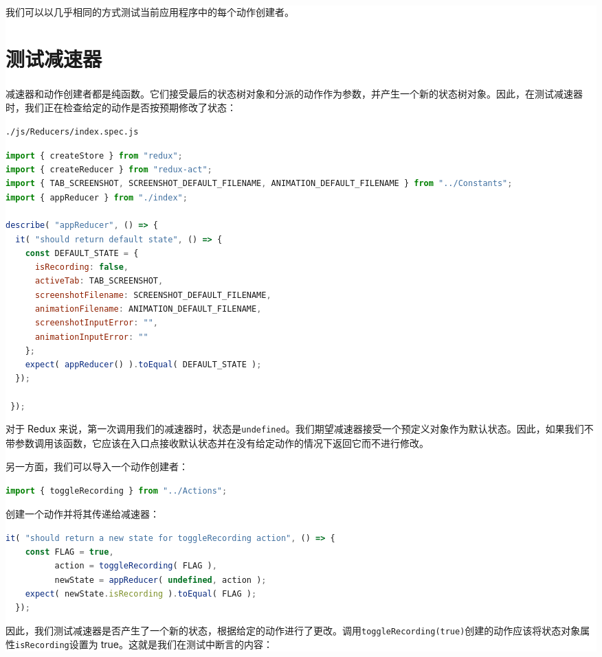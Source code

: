 我们可以以几乎相同的方式测试当前应用程序中的每个动作创建者。

# 测试减速器

减速器和动作创建者都是纯函数。它们接受最后的状态树对象和分派的动作作为参数，并产生一个新的状态树对象。因此，在测试减速器时，我们正在检查给定的动作是否按预期修改了状态：

`./js/Reducers/index.spec.js`

```js
import { createStore } from "redux"; 
import { createReducer } from "redux-act"; 
import { TAB_SCREENSHOT, SCREENSHOT_DEFAULT_FILENAME, ANIMATION_DEFAULT_FILENAME } from "../Constants"; 
import { appReducer } from "./index"; 

describe( "appReducer", () => { 
  it( "should return default state", () => { 
    const DEFAULT_STATE = { 
      isRecording: false, 
      activeTab: TAB_SCREENSHOT, 
      screenshotFilename: SCREENSHOT_DEFAULT_FILENAME, 
      animationFilename: ANIMATION_DEFAULT_FILENAME, 
      screenshotInputError: "", 
      animationInputError: "" 
    }; 
    expect( appReducer() ).toEqual( DEFAULT_STATE ); 
  }); 

 }); 

```

对于 Redux 来说，第一次调用我们的减速器时，状态是`undefined`。我们期望减速器接受一个预定义对象作为默认状态。因此，如果我们不带参数调用该函数，它应该在入口点接收默认状态并在没有给定动作的情况下返回它而不进行修改。

另一方面，我们可以导入一个动作创建者：

```js
import { toggleRecording } from "../Actions"; 

```

创建一个动作并将其传递给减速器：

```js
it( "should return a new state for toggleRecording action", () => { 
    const FLAG = true, 
          action = toggleRecording( FLAG ), 
          newState = appReducer( undefined, action ); 
    expect( newState.isRecording ).toEqual( FLAG ); 
  }); 

```

因此，我们测试减速器是否产生了一个新的状态，根据给定的动作进行了更改。调用`toggleRecording(true)`创建的动作应该将状态对象属性`isRecording`设置为 true。这就是我们在测试中断言的内容：
